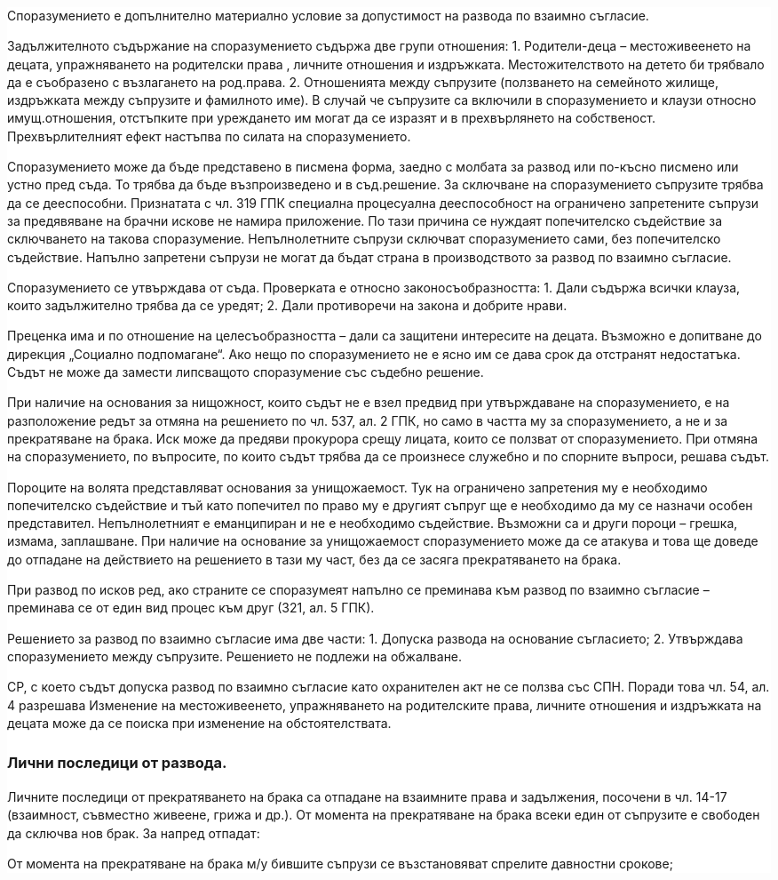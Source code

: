 Споразумението е допълнително материално условие за допустимост на развода по взаимно съгласие.

Задължителното съдържание на споразумението съдържа две групи отношения: 1. Родители-деца – местоживеенето на децата, упражняването на родителски права , личните отношения и издръжката. Местожителството на детето би трябвало да е съобразено с възлагането на род.права. 2. Отношенията между съпрузите (ползването на семейното жилище, издръжката между съпрузите и фамилното име). В случай че съпрузите са включили в споразумението и клаузи относно имущ.отношения, отстъпките при уреждането им могат да се изразят и в прехвърлянето на собственост. Прехвърлителният ефект настъпва по силата на споразумението.

Споразумението може да бъде представено в писмена форма, заедно с молбата за развод или по-късно писмено или устно пред съда. То трябва да бъде възпроизведено и в съд.решение. За сключване на споразумението  съпрузите трябва да се дееспособни. Признатата с чл. 319 ГПК специална процесуална дееспособност на ограничено запретените съпрузи за предявяване на брачни искове не намира приложение.  По тази причина се нуждаят попечителско съдействие за сключването на такова споразумение. Непълнолетните съпрузи сключват споразумението сами, без попечителско съдействие. Напълно запретени съпрузи не могат да бъдат страна в производството за развод по взаимно съгласие. 

Споразумението се утвърждава от съда. Проверката е относно законосъобразността: 1. Дали съдържа всички клауза, които задължително трябва да се уредят; 2. Дали противоречи на закона и добрите нрави.

Преценка има и по отношение на целесъобразността – дали са защитени интересите на децата. Възможно е допитване до дирекция „Социално подпомагане“. Ако нещо по споразумението не е ясно им се дава срок да отстранят недостатъка. Съдът не може да замести липсващото споразумение със съдебно решение.

При наличие на основания за нищожност, които съдът не е взел предвид при утвърждаване на споразумението, е на разположение редът за отмяна на решението по чл. 537, ал. 2 ГПК, но само в частта му за споразумението, а не и за прекратяване на брака. Иск може да предяви прокурора срещу лицата, които се ползват от споразумението. При отмяна на споразумението, по въпросите, по които съдът трябва да се произнесе служебно и по спорните въпроси, решава съдът.

Пороците на волята представляват основания за унищожаемост. Тук на ограничено запретения му е необходимо попечителско съдействие и тъй като попечител по право му е другият съпруг ще е необходимо да му се назначи особен представител. Непълнолетният е еманципиран и не е необходимо съдействие. Възможни са и други пороци – грешка, измама, заплашване. При наличие на основание за унищожаемост споразумението може да се атакува и това ще доведе до отпадане на действието на решението в тази му част, без да се засяга прекратяването на брака.

При развод по исков ред, ако страните се споразумеят напълно се преминава към развод по взаимно съгласие – преминава се от един вид процес към друг (321, ал. 5 ГПК).

Решението за развод по взаимно съгласие има две части: 1. Допуска развода на основание съгласието; 2. Утвърждава споразумението между съпрузите. Решението не подлежи на обжалване.

СР, с което съдът допуска развод по взаимно съгласие като охранителен акт не се ползва със СПН. Поради това чл. 54, ал. 4 разрешава Изменение на местоживеенето, упражняването на родителските права, личните отношения и издръжката на децата може да се поиска при изменение на обстоятелствата.
### Лични последици от развода. 
Личните последици от прекратяването на брака са отпадане на взаимните права и задължения, посочени в чл. 14-17 (взаимност, съвместно живеене, грижа и др.). От момента на прекратяване на брака всеки един от съпрузите е свободен да сключва нов брак.  За напред отпадат: 

От момента на прекратяване на брака м/у бившите съпрузи се възстановяват спрелите давностни срокове;
